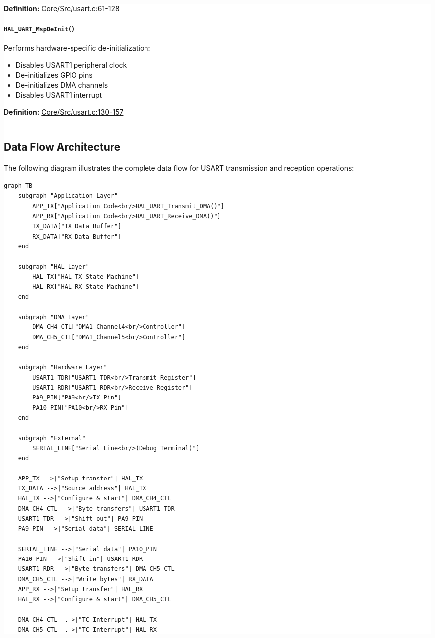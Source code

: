 **Definition:** [Core/Src/usart.c:61-128]()

#### `HAL_UART_MspDeInit()`

Performs hardware-specific de-initialization:
- Disables USART1 peripheral clock
- De-initializes GPIO pins
- De-initializes DMA channels
- Disables USART1 interrupt

**Definition:** [Core/Src/usart.c:130-157]()

---

## Data Flow Architecture

The following diagram illustrates the complete data flow for USART transmission and reception operations:

```mermaid
graph TB
    subgraph "Application Layer"
        APP_TX["Application Code<br/>HAL_UART_Transmit_DMA()"]
        APP_RX["Application Code<br/>HAL_UART_Receive_DMA()"]
        TX_DATA["TX Data Buffer"]
        RX_DATA["RX Data Buffer"]
    end
    
    subgraph "HAL Layer"
        HAL_TX["HAL TX State Machine"]
        HAL_RX["HAL RX State Machine"]
    end
    
    subgraph "DMA Layer"
        DMA_CH4_CTL["DMA1_Channel4<br/>Controller"]
        DMA_CH5_CTL["DMA1_Channel5<br/>Controller"]
    end
    
    subgraph "Hardware Layer"
        USART1_TDR["USART1 TDR<br/>Transmit Register"]
        USART1_RDR["USART1 RDR<br/>Receive Register"]
        PA9_PIN["PA9<br/>TX Pin"]
        PA10_PIN["PA10<br/>RX Pin"]
    end
    
    subgraph "External"
        SERIAL_LINE["Serial Line<br/>(Debug Terminal)"]
    end
    
    APP_TX -->|"Setup transfer"| HAL_TX
    TX_DATA -->|"Source address"| HAL_TX
    HAL_TX -->|"Configure & start"| DMA_CH4_CTL
    DMA_CH4_CTL -->|"Byte transfers"| USART1_TDR
    USART1_TDR -->|"Shift out"| PA9_PIN
    PA9_PIN -->|"Serial data"| SERIAL_LINE
    
    SERIAL_LINE -->|"Serial data"| PA10_PIN
    PA10_PIN -->|"Shift in"| USART1_RDR
    USART1_RDR -->|"Byte transfers"| DMA_CH5_CTL
    DMA_CH5_CTL -->|"Write bytes"| RX_DATA
    APP_RX -->|"Setup transfer"| HAL_RX
    HAL_RX -->|"Configure & start"| DMA_CH5_CTL
    
    DMA_CH4_CTL -.->|"TC Interrupt"| HAL_TX
    DMA_CH5_CTL -.->|"TC Interrupt"| HAL_RX
```